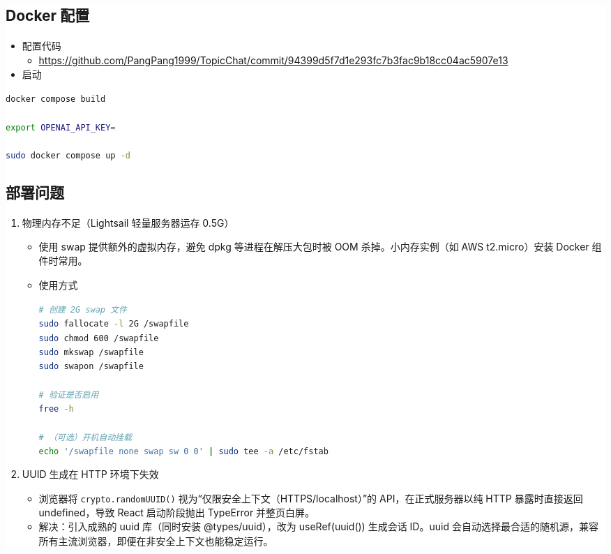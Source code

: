 ## Docker 配置

- 配置代码
    - https://github.com/PangPang1999/TopicChat/commit/94399d5f7d1e293fc7b3fac9b18cc04ac5907e13
- 启动

```bash
docker compose build

export OPENAI_API_KEY=

sudo docker compose up -d
```

## 部署问题

1. 物理内存不足（Lightsail 轻量服务器运存 0.5G）

    - 使用 swap 提供额外的虚拟内存，避免 dpkg 等进程在解压大包时被 OOM 杀掉。小内存实例（如 AWS t2.micro）安装 Docker 组件时常用。
    - 使用方式

        ```bash
        # 创建 2G swap 文件
        sudo fallocate -l 2G /swapfile
        sudo chmod 600 /swapfile
        sudo mkswap /swapfile
        sudo swapon /swapfile

        # 验证是否启用
        free -h

        # （可选）开机自动挂载
        echo '/swapfile none swap sw 0 0' | sudo tee -a /etc/fstab
        ```

2. UUID 生成在 HTTP 环境下失效

    - 浏览器将 `crypto.randomUUID()` 视为“仅限安全上下文（HTTPS/localhost）”的 API，在正式服务器以纯 HTTP 暴露时直接返回 undefined，导致 React 启动阶段抛出 TypeError 并整页白屏。
    - 解决：引入成熟的 uuid 库（同时安装 @types/uuid），改为 useRef(uuid()) 生成会话 ID。uuid 会自动选择最合适的随机源，兼容所有主流浏览器，即便在非安全上下文也能稳定运行。
